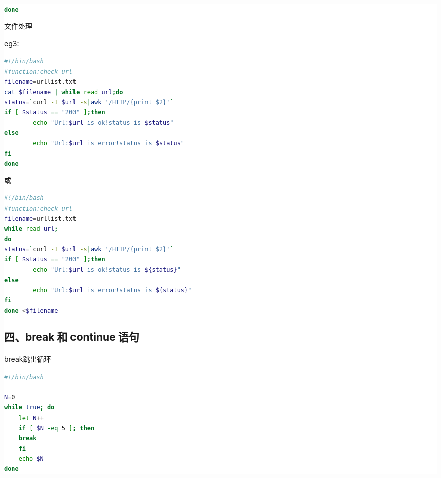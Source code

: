 ```bash
done

```

文件处理

eg3: 

```bash
#!/bin/bash
#function:check url
filename=urllist.txt
cat $filename | while read url;do
status=`curl -I $url -s|awk '/HTTP/{print $2}'`
if [ $status == "200" ];then
        echo "Url:$url is ok!status is $status"
else
        echo "Url:$url is error!status is $status"
fi
done
```

或

```bash
#!/bin/bash
#function:check url
filename=urllist.txt
while read url;
do
status=`curl -I $url -s|awk '/HTTP/{print $2}'`
if [ $status == "200" ];then
        echo "Url:$url is ok!status is ${status}"
else
        echo "Url:$url is error!status is ${status}"
fi
done <$filename
```

## 四、break 和 continue 语句

break跳出循环

```bash
#!/bin/bash

N=0
while true; do
    let N++
    if [ $N -eq 5 ]; then
    break
    fi
    echo $N
done
```

